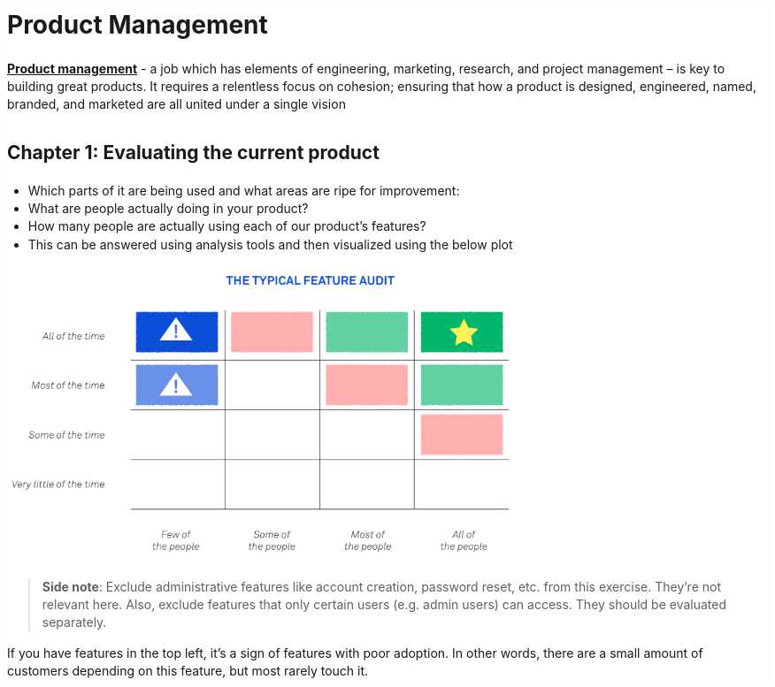 # Product Management

**<u>Product management</u>** - a job which has elements of engineering,
marketing, research, and project management – is key to building great
products. It requires a relentless focus on cohesion; ensuring that how
a product is designed, engineered, named, branded, and marketed are all
united under a single vision

## Chapter 1: Evaluating the current product

- Which parts of it are being used and what areas are ripe for
improvement:
- What are people actually doing in your product?
- How many people are actually using each of our product’s features?
- This can be answered using analysis tools and then visualized using the
below plot

<img src="./media/image1.png" style="width:6.26875in;height:3.47569in"
alt="A picture containing table Description automatically generated" />

> **Side note**: Exclude administrative features like account creation,
password reset, etc. from this exercise. They’re not relevant here.
Also, exclude features that only certain users (e.g. admin users) can
access. They should be evaluated separately.

If you have features in the top left, it’s a sign of features with poor
adoption. In other words, there are a small amount of customers
depending on this feature, but most rarely touch it.
